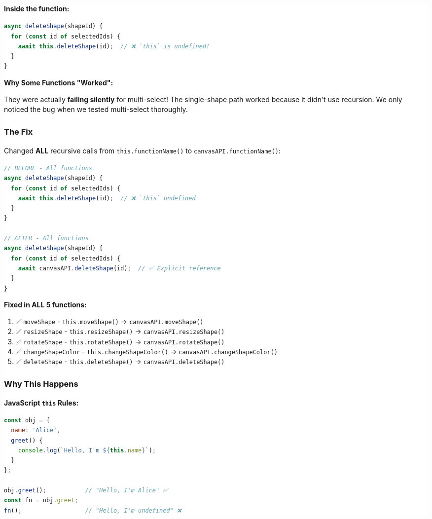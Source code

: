 **Inside the function:**
```javascript
async deleteShape(shapeId) {
  for (const id of selectedIds) {
    await this.deleteShape(id);  // ❌ `this` is undefined!
  }
}
```

**Why Some Functions "Worked":**

They were actually **failing silently** for multi-select! The single-shape path worked because it didn't use recursion. We only noticed the bug when we tested multi-select thoroughly.

### The Fix

Changed **ALL** recursive calls from `this.functionName()` to `canvasAPI.functionName()`:

```javascript
// BEFORE - All functions
async deleteShape(shapeId) {
  for (const id of selectedIds) {
    await this.deleteShape(id);  // ❌ `this` undefined
  }
}

// AFTER - All functions
async deleteShape(shapeId) {
  for (const id of selectedIds) {
    await canvasAPI.deleteShape(id);  // ✅ Explicit reference
  }
}
```

**Fixed in ALL 5 functions:**
1. ✅ `moveShape` - `this.moveShape()` → `canvasAPI.moveShape()`
2. ✅ `resizeShape` - `this.resizeShape()` → `canvasAPI.resizeShape()`
3. ✅ `rotateShape` - `this.rotateShape()` → `canvasAPI.rotateShape()`
4. ✅ `changeShapeColor` - `this.changeShapeColor()` → `canvasAPI.changeShapeColor()`
5. ✅ `deleteShape` - `this.deleteShape()` → `canvasAPI.deleteShape()`

### Why This Happens

**JavaScript `this` Rules:**

```javascript
const obj = {
  name: 'Alice',
  greet() {
    console.log(`Hello, I'm ${this.name}`);
  }
};

obj.greet();           // "Hello, I'm Alice" ✅
const fn = obj.greet;
fn();                  // "Hello, I'm undefined" ❌
```
